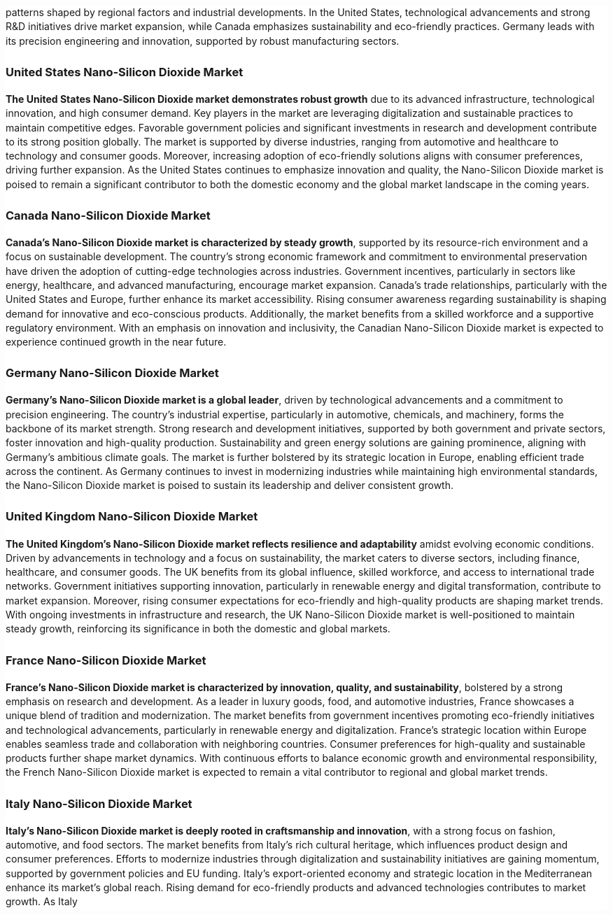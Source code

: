 patterns shaped by regional factors and industrial developments. In the United States, technological advancements and strong R&amp;D initiatives drive market expansion, while Canada emphasizes sustainability and eco-friendly practices. Germany leads with its precision engineering and innovation, supported by robust manufacturing sectors.</span></em></p></blockquote><h3><strong>United States Nano-Silicon Dioxide Market</strong></h3><p><strong>The United States Nano-Silicon Dioxide market demonstrates robust growth</strong> due to its advanced infrastructure, technological innovation, and high consumer demand. Key players in the market are leveraging digitalization and sustainable practices to maintain competitive edges. Favorable government policies and significant investments in research and development contribute to its strong position globally. The market is supported by diverse industries, ranging from automotive and healthcare to technology and consumer goods. Moreover, increasing adoption of eco-friendly solutions aligns with consumer preferences, driving further expansion. As the United States continues to emphasize innovation and quality, the Nano-Silicon Dioxide market is poised to remain a significant contributor to both the domestic economy and the global market landscape in the coming years.</p><h3><strong>Canada Nano-Silicon Dioxide Market</strong></h3><p><strong>Canada&rsquo;s Nano-Silicon Dioxide market is characterized by steady growth</strong>, supported by its resource-rich environment and a focus on sustainable development. The country&rsquo;s strong economic framework and commitment to environmental preservation have driven the adoption of cutting-edge technologies across industries. Government incentives, particularly in sectors like energy, healthcare, and advanced manufacturing, encourage market expansion. Canada&rsquo;s trade relationships, particularly with the United States and Europe, further enhance its market accessibility. Rising consumer awareness regarding sustainability is shaping demand for innovative and eco-conscious products. Additionally, the market benefits from a skilled workforce and a supportive regulatory environment. With an emphasis on innovation and inclusivity, the Canadian Nano-Silicon Dioxide market is expected to experience continued growth in the near future.</p><h3><strong>Germany Nano-Silicon Dioxide Market</strong></h3><p><strong>Germany&rsquo;s Nano-Silicon Dioxide market is a global leader</strong>, driven by technological advancements and a commitment to precision engineering. The country&rsquo;s industrial expertise, particularly in automotive, chemicals, and machinery, forms the backbone of its market strength. Strong research and development initiatives, supported by both government and private sectors, foster innovation and high-quality production. Sustainability and green energy solutions are gaining prominence, aligning with Germany&rsquo;s ambitious climate goals. The market is further bolstered by its strategic location in Europe, enabling efficient trade across the continent. As Germany continues to invest in modernizing industries while maintaining high environmental standards, the Nano-Silicon Dioxide market is poised to sustain its leadership and deliver consistent growth.</p><h3><strong>United Kingdom Nano-Silicon Dioxide Market</strong></h3><p><strong>The United Kingdom&rsquo;s Nano-Silicon Dioxide market reflects resilience and adaptability</strong> amidst evolving economic conditions. Driven by advancements in technology and a focus on sustainability, the market caters to diverse sectors, including finance, healthcare, and consumer goods. The UK benefits from its global influence, skilled workforce, and access to international trade networks. Government initiatives supporting innovation, particularly in renewable energy and digital transformation, contribute to market expansion. Moreover, rising consumer expectations for eco-friendly and high-quality products are shaping market trends. With ongoing investments in infrastructure and research, the UK Nano-Silicon Dioxide market is well-positioned to maintain steady growth, reinforcing its significance in both the domestic and global markets.</p><h3><strong>France Nano-Silicon Dioxide Market</strong></h3><p><strong>France&rsquo;s Nano-Silicon Dioxide market is characterized by innovation, quality, and sustainability</strong>, bolstered by a strong emphasis on research and development. As a leader in luxury goods, food, and automotive industries, France showcases a unique blend of tradition and modernization. The market benefits from government incentives promoting eco-friendly initiatives and technological advancements, particularly in renewable energy and digitalization. France&rsquo;s strategic location within Europe enables seamless trade and collaboration with neighboring countries. Consumer preferences for high-quality and sustainable products further shape market dynamics. With continuous efforts to balance economic growth and environmental responsibility, the French Nano-Silicon Dioxide market is expected to remain a vital contributor to regional and global market trends.</p><h3><strong>Italy Nano-Silicon Dioxide Market</strong></h3><p><strong>Italy&rsquo;s Nano-Silicon Dioxide market is deeply rooted in craftsmanship and innovation</strong>, with a strong focus on fashion, automotive, and food sectors. The market benefits from Italy&rsquo;s rich cultural heritage, which influences product design and consumer preferences. Efforts to modernize industries through digitalization and sustainability initiatives are gaining momentum, supported by government policies and EU funding. Italy&rsquo;s export-oriented economy and strategic location in the Mediterranean enhance its market&rsquo;s global reach. Rising demand for eco-friendly products and advanced technologies contributes to market growth. As Italy